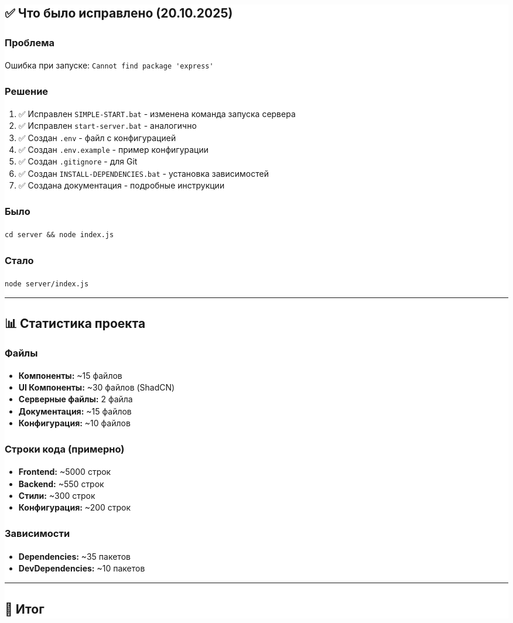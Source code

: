 
## ✅ Что было исправлено (20.10.2025)

### Проблема
Ошибка при запуске: `Cannot find package 'express'`

### Решение
1. ✅ Исправлен `SIMPLE-START.bat` - изменена команда запуска сервера
2. ✅ Исправлен `start-server.bat` - аналогично
3. ✅ Создан `.env` - файл с конфигурацией
4. ✅ Создан `.env.example` - пример конфигурации
5. ✅ Создан `.gitignore` - для Git
6. ✅ Создан `INSTALL-DEPENDENCIES.bat` - установка зависимостей
7. ✅ Создана документация - подробные инструкции

### Было
```batch
cd server && node index.js
```

### Стало
```batch
node server/index.js
```

---

## 📊 Статистика проекта

### Файлы
- **Компоненты:** ~15 файлов
- **UI Компоненты:** ~30 файлов (ShadCN)
- **Серверные файлы:** 2 файла
- **Документация:** ~15 файлов
- **Конфигурация:** ~10 файлов

### Строки кода (примерно)
- **Frontend:** ~5000 строк
- **Backend:** ~550 строк
- **Стили:** ~300 строк
- **Конфигурация:** ~200 строк

### Зависимости
- **Dependencies:** ~35 пакетов
- **DevDependencies:** ~10 пакетов

---

## 🎉 Итог
